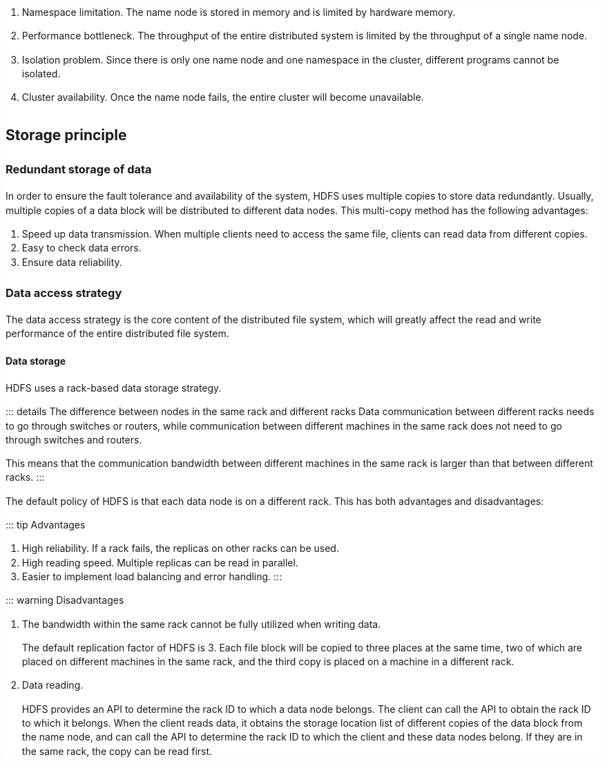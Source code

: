 1.  Namespace limitation. The name node is stored in memory and is limited by hardware memory.

2.  Performance bottleneck. The throughput of the entire distributed system is limited by the throughput of a single name node.

3.  Isolation problem. Since there is only one name node and one namespace in the cluster, different programs cannot be isolated.

4.  Cluster availability. Once the name node fails, the entire cluster will become unavailable.

## Storage principle
### Redundant storage of data
In order to ensure the fault tolerance and availability of the system, HDFS uses multiple copies to store data redundantly. Usually, multiple copies of a data block will be distributed to different data nodes. This multi-copy method has the following advantages:
1.  Speed ​​up data transmission. When multiple clients need to access the same file, clients can read data from different copies.
2.  Easy to check data errors.
3.  Ensure data reliability.

### Data access strategy
The data access strategy is the core content of the distributed file system, which will greatly affect the read and write performance of the entire distributed file system.

#### Data storage
HDFS uses a rack-based data storage strategy.

::: details The difference between nodes in the same rack and different racks
Data communication between different racks needs to go through switches or routers, while communication between different machines in the same rack does not need to go through switches and routers.

This means that the communication bandwidth between different machines in the same rack is larger than that between different racks.
:::

The default policy of HDFS is that each data node is on a different rack. This has both advantages and disadvantages:

::: tip Advantages
1.  High reliability. If a rack fails, the replicas on other racks can be used.
2.  High reading speed. Multiple replicas can be read in parallel.
3.  Easier to implement load balancing and error handling.
:::

::: warning Disadvantages
1.  The bandwidth within the same rack cannot be fully utilized when writing data.

    The default replication factor of HDFS is 3. Each file block will be copied to three places at the same time, two of which are placed on different machines in the same rack, and the third copy is placed on a machine in a different rack.

2.  Data reading.

    HDFS provides an API to determine the rack ID to which a data node belongs. The client can call the API to obtain the rack ID to which it belongs. When the client reads data, it obtains the storage location list of different copies of the data block from the name node, and can call the API to determine the rack ID to which the client and these data nodes belong. If they are in the same rack, the copy can be read first.
